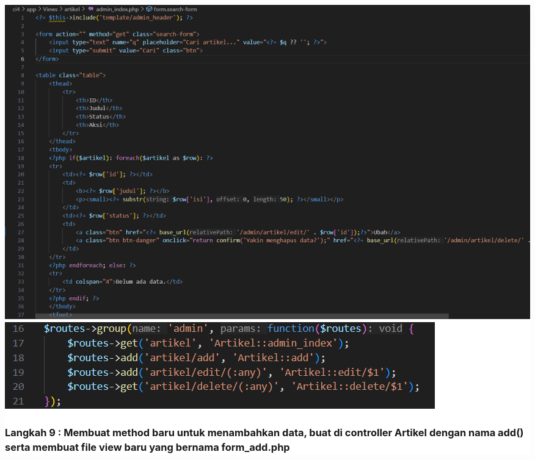 ![Laprak 2 - 11](Screenshots/Praktikum%202/laprak%202%20(11).png)
![Laprak 2 - 12](Screenshots/Praktikum%202/laprak%202%20(12).png)

### Langkah 9 : Membuat method baru untuk menambahkan data, buat di controller Artikel dengan nama add() serta membuat file view baru yang bernama form_add.php